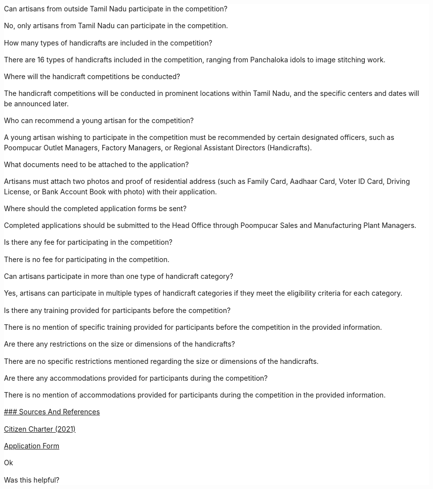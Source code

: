 Can artisans from outside Tamil Nadu participate in the competition?

No, only artisans from Tamil Nadu can participate in the competition.

How many types of handicrafts are included in the competition?

There are 16 types of handicrafts included in the competition, ranging from Panchaloka idols to image stitching work.

Where will the handicraft competitions be conducted?

The handicraft competitions will be conducted in prominent locations within Tamil Nadu, and the specific centers and dates will be announced later.

Who can recommend a young artisan for the competition?

A young artisan wishing to participate in the competition must be recommended by certain designated officers, such as Poompucar Outlet Managers, Factory Managers, or Regional Assistant Directors (Handicrafts).

What documents need to be attached to the application?

Artisans must attach two photos and proof of residential address (such as Family Card, Aadhaar Card, Voter ID Card, Driving License, or Bank Account Book with photo) with their application.

Where should the completed application forms be sent?

Completed applications should be submitted to the Head Office through Poompucar Sales and Manufacturing Plant Managers.

Is there any fee for participating in the competition?

There is no fee for participating in the competition.

Can artisans participate in more than one type of handicraft category?

Yes, artisans can participate in multiple types of handicraft categories if they meet the eligibility criteria for each category.

Is there any training provided for participants before the competition?

There is no mention of specific training provided for participants before the competition in the provided information.

Are there any restrictions on the size or dimensions of the handicrafts?

There are no specific restrictions mentioned regarding the size or dimensions of the handicrafts.

Are there any accommodations provided for participants during the competition?

There is no mention of accommodations provided for participants during the competition in the provided information.

[### Sources And References](https://www.myscheme.gov.in/schemes/gnc#sources)

[Citizen Charter (2021)](https://cms.tn.gov.in/sites/default/files/documents/tnhdc_e_cc_2021_22.pdf)

[Application Form](https://poompuhar.com/tnhdc/downloads/1697107607445135746.pdf)

Ok

Was this helpful?
